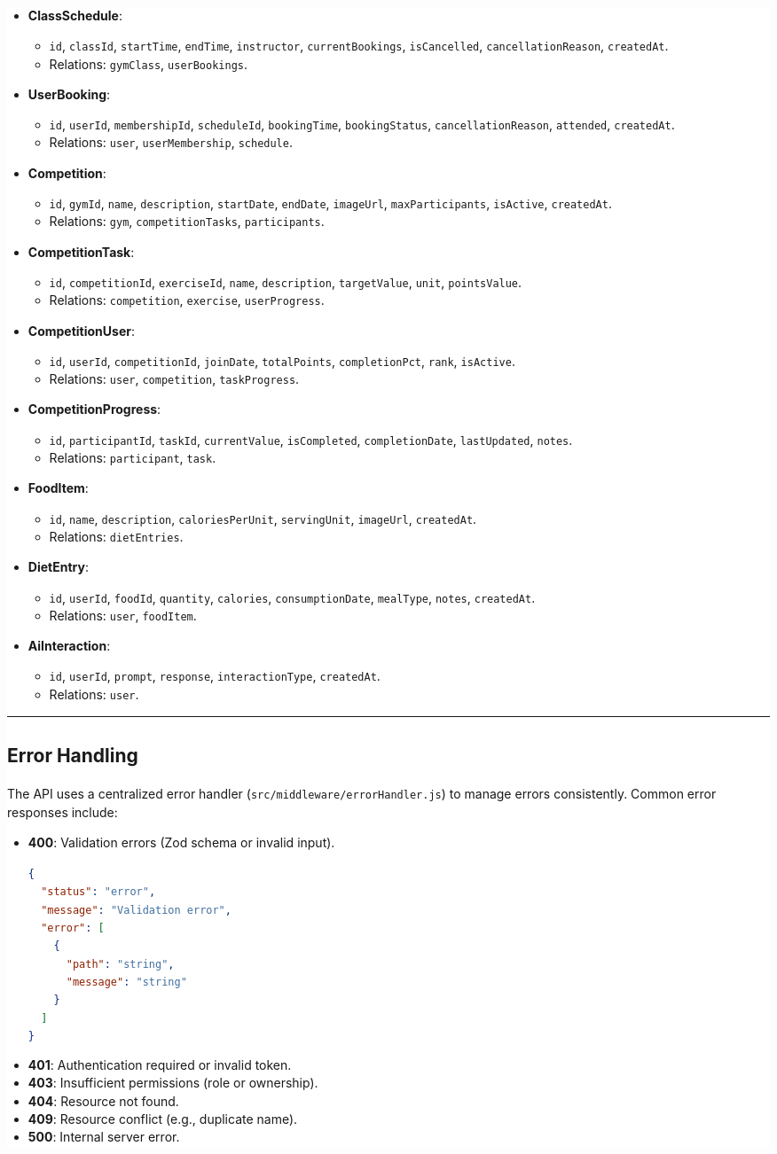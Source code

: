 - **ClassSchedule**:
  - `id`, `classId`, `startTime`, `endTime`, `instructor`, `currentBookings`, `isCancelled`, `cancellationReason`, `createdAt`.
  - Relations: `gymClass`, `userBookings`.

- **UserBooking**:
  - `id`, `userId`, `membershipId`, `scheduleId`, `bookingTime`, `bookingStatus`, `cancellationReason`, `attended`, `createdAt`.
  - Relations: `user`, `userMembership`, `schedule`.

- **Competition**:
  - `id`, `gymId`, `name`, `description`, `startDate`, `endDate`, `imageUrl`, `maxParticipants`, `isActive`, `createdAt`.
  - Relations: `gym`, `competitionTasks`, `participants`.

- **CompetitionTask**:
  - `id`, `competitionId`, `exerciseId`, `name`, `description`, `targetValue`, `unit`, `pointsValue`.
  - Relations: `competition`, `exercise`, `userProgress`.

- **CompetitionUser**:
  - `id`, `userId`, `competitionId`, `joinDate`, `totalPoints`, `completionPct`, `rank`, `isActive`.
  - Relations: `user`, `competition`, `taskProgress`.

- **CompetitionProgress**:
  - `id`, `participantId`, `taskId`, `currentValue`, `isCompleted`, `completionDate`, `lastUpdated`, `notes`.
  - Relations: `participant`, `task`.

- **FoodItem**:
  - `id`, `name`, `description`, `caloriesPerUnit`, `servingUnit`, `imageUrl`, `createdAt`.
  - Relations: `dietEntries`.

- **DietEntry**:
  - `id`, `userId`, `foodId`, `quantity`, `calories`, `consumptionDate`, `mealType`, `notes`, `createdAt`.
  - Relations: `user`, `foodItem`.

- **AiInteraction**:
  - `id`, `userId`, `prompt`, `response`, `interactionType`, `createdAt`.
  - Relations: `user`.

---

## Error Handling

The API uses a centralized error handler (`src/middleware/errorHandler.js`) to manage errors consistently. Common error responses include:

- **400**: Validation errors (Zod schema or invalid input).
  ```json
  {
    "status": "error",
    "message": "Validation error",
    "error": [
      {
        "path": "string",
        "message": "string"
      }
    ]
  }
  ```
- **401**: Authentication required or invalid token.
- **403**: Insufficient permissions (role or ownership).
- **404**: Resource not found.
- **409**: Resource conflict (e.g., duplicate name).
- **500**: Internal server error.
